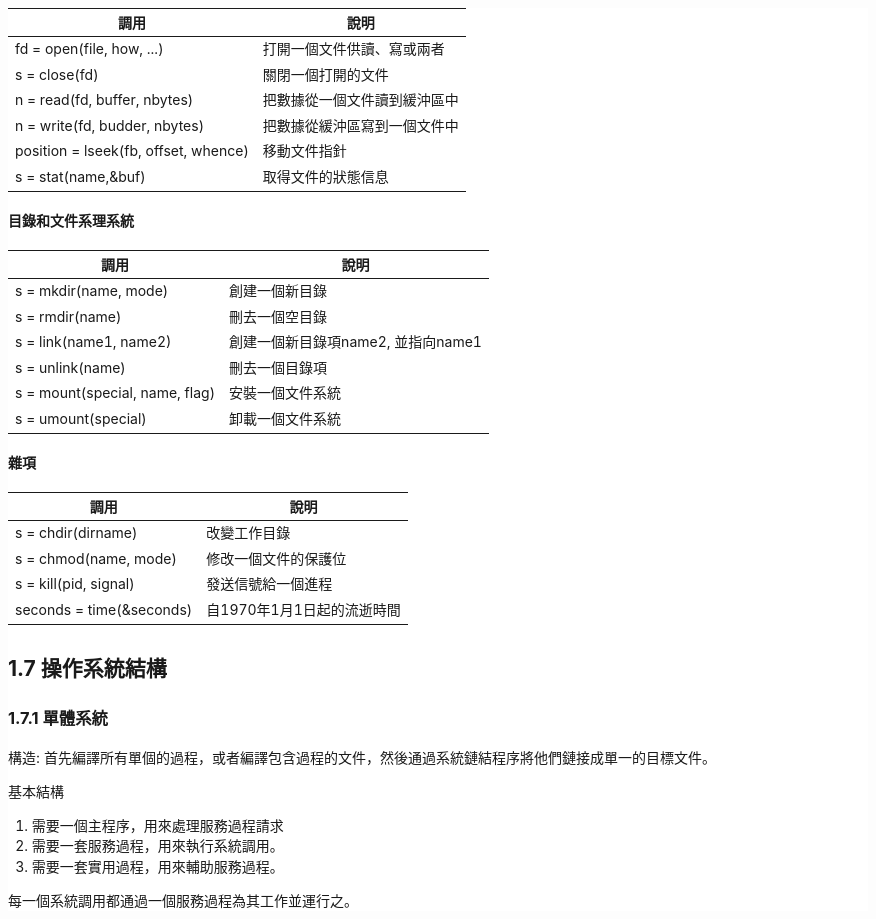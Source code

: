 | 調用                                 | 說明                         |
| ------------------------------------ | ---------------------------- |
| fd = open(file, how, ...)            | 打開一個文件供讀、寫或兩者   |
| s = close(fd)                        | 關閉一個打開的文件           |
| n = read(fd, buffer, nbytes)         | 把數據從一個文件讀到緩沖區中 |
| n = write(fd, budder, nbytes)        | 把數據從緩沖區寫到一個文件中 |
| position = lseek(fb, offset, whence) | 移動文件指針                 |
| s = stat(name,&buf)                  | 取得文件的狀態信息           |

#### 目錄和文件系理系統

| 調用                           | 說明                               |
| ------------------------------ | ---------------------------------- |
| s = mkdir(name, mode)          | 創建一個新目錄                     |
| s = rmdir(name)                | 刪去一個空目錄                     |
| s = link(name1, name2)         | 創建一個新目錄項name2, 並指向name1 |
| s = unlink(name)               | 刪去一個目錄項                     |
| s = mount(special, name, flag) | 安裝一個文件系統                   |
| s = umount(special)            | 卸載一個文件系統                   |

#### 雜項

| 調用                     | 說明                       |
| ------------------------ | -------------------------- |
| s = chdir(dirname)       | 改變工作目錄               |
| s = chmod(name, mode)    | 修改一個文件的保護位       |
| s = kill(pid, signal)    | 發送信號給一個進程         |
| seconds = time(&seconds) | 自1970年1月1日起的流逝時間 |

## 1.7 操作系統結構

### 1.7.1 單體系統

構造: 首先編譯所有單個的過程，或者編譯包含過程的文件，然後通過系統鏈結程序將他們鏈接成單一的目標文件。

基本結構

1. 需要一個主程序，用來處理服務過程請求
2. 需要一套服務過程，用來執行系統調用。
3. 需要一套實用過程，用來輔助服務過程。

每一個系統調用都通過一個服務過程為其工作並運行之。
